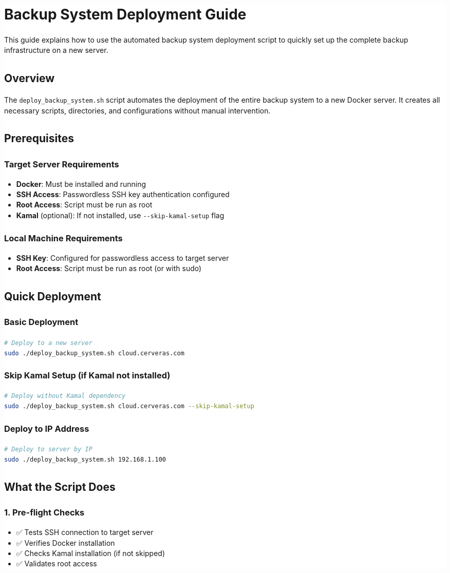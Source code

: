 # Backup System Deployment Guide

This guide explains how to use the automated backup system deployment script to quickly set up the complete backup infrastructure on a new server.

## Overview

The `deploy_backup_system.sh` script automates the deployment of the entire backup system to a new Docker server. It creates all necessary scripts, directories, and configurations without manual intervention.

## Prerequisites

### Target Server Requirements
- **Docker**: Must be installed and running
- **SSH Access**: Passwordless SSH key authentication configured
- **Root Access**: Script must be run as root
- **Kamal** (optional): If not installed, use `--skip-kamal-setup` flag

### Local Machine Requirements
- **SSH Key**: Configured for passwordless access to target server
- **Root Access**: Script must be run as root (or with sudo)

## Quick Deployment

### Basic Deployment
```bash
# Deploy to a new server
sudo ./deploy_backup_system.sh cloud.cerveras.com
```

### Skip Kamal Setup (if Kamal not installed)
```bash
# Deploy without Kamal dependency
sudo ./deploy_backup_system.sh cloud.cerveras.com --skip-kamal-setup
```

### Deploy to IP Address
```bash
# Deploy to server by IP
sudo ./deploy_backup_system.sh 192.168.1.100
```

## What the Script Does

### 1. Pre-flight Checks
- ✅ Tests SSH connection to target server
- ✅ Verifies Docker installation
- ✅ Checks Kamal installation (if not skipped)
- ✅ Validates root access
